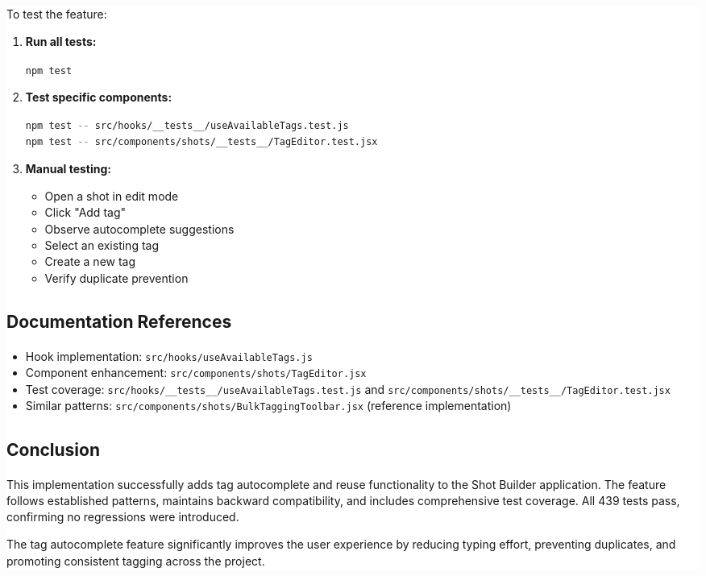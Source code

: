 To test the feature:

1. **Run all tests:**
   ```bash
   npm test
   ```

2. **Test specific components:**
   ```bash
   npm test -- src/hooks/__tests__/useAvailableTags.test.js
   npm test -- src/components/shots/__tests__/TagEditor.test.jsx
   ```

3. **Manual testing:**
   - Open a shot in edit mode
   - Click "Add tag"
   - Observe autocomplete suggestions
   - Select an existing tag
   - Create a new tag
   - Verify duplicate prevention

## Documentation References

- Hook implementation: `src/hooks/useAvailableTags.js`
- Component enhancement: `src/components/shots/TagEditor.jsx`
- Test coverage: `src/hooks/__tests__/useAvailableTags.test.js` and `src/components/shots/__tests__/TagEditor.test.jsx`
- Similar patterns: `src/components/shots/BulkTaggingToolbar.jsx` (reference implementation)

## Conclusion

This implementation successfully adds tag autocomplete and reuse functionality to the Shot Builder application. The feature follows established patterns, maintains backward compatibility, and includes comprehensive test coverage. All 439 tests pass, confirming no regressions were introduced.

The tag autocomplete feature significantly improves the user experience by reducing typing effort, preventing duplicates, and promoting consistent tagging across the project.
